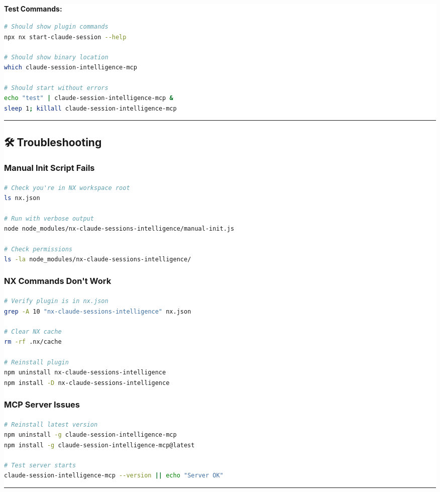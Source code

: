 **Test Commands:**
```bash
# Should show plugin commands
npx nx start-claude-session --help

# Should show binary location
which claude-session-intelligence-mcp

# Should start without errors
echo "test" | claude-session-intelligence-mcp &
sleep 1; killall claude-session-intelligence-mcp
```

---

## 🛠️ **Troubleshooting**

### **Manual Init Script Fails**
```bash
# Check you're in NX workspace root
ls nx.json

# Run with verbose output
node node_modules/nx-claude-sessions-intelligence/manual-init.js

# Check permissions
ls -la node_modules/nx-claude-sessions-intelligence/
```

### **NX Commands Don't Work**
```bash
# Verify plugin is in nx.json
grep -A 10 "nx-claude-sessions-intelligence" nx.json

# Clear NX cache
rm -rf .nx/cache

# Reinstall plugin
npm uninstall nx-claude-sessions-intelligence
npm install -D nx-claude-sessions-intelligence
```

### **MCP Server Issues**
```bash
# Reinstall latest version
npm uninstall -g claude-session-intelligence-mcp
npm install -g claude-session-intelligence-mcp@latest

# Test server starts
claude-session-intelligence-mcp --version || echo "Server OK"
```

---